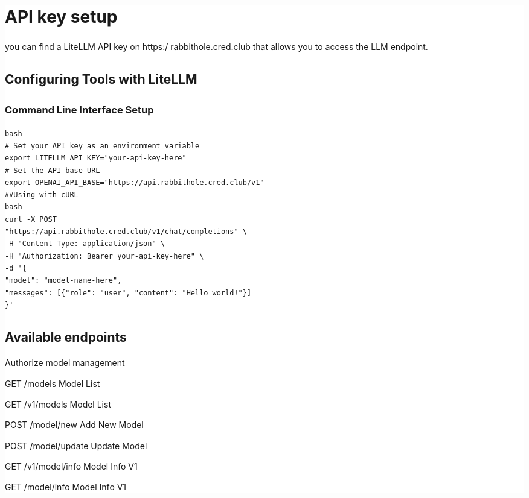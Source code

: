 # API key setup

you can find a LiteLLM API key on https:/ rabbithole.cred.club that allows you to access the
LLM endpoint.

## Configuring Tools with LiteLLM

### Command Line Interface Setup
```
bash
# Set your API key as an environment variable
export LITELLM_API_KEY="your-api-key-here"
# Set the API base URL
export OPENAI_API_BASE="https://api.rabbithole.cred.club/v1"
##Using with cURL
bash
curl -X POST
"https://api.rabbithole.cred.club/v1/chat/completions" \
-H "Content-Type: application/json" \
-H "Authorization: Bearer your-api-key-here" \
-d '{
"model": "model-name-here",
"messages": [{"role": "user", "content": "Hello world!"}]
}'
```

## Available endpoints
Authorize
model management

GET
/models
Model List

GET
/v1/models
Model List

POST
/model/new
Add New Model

POST
/model/update
Update Model

GET
/v1/model/info
Model Info V1

GET
/model/info
Model Info V1
